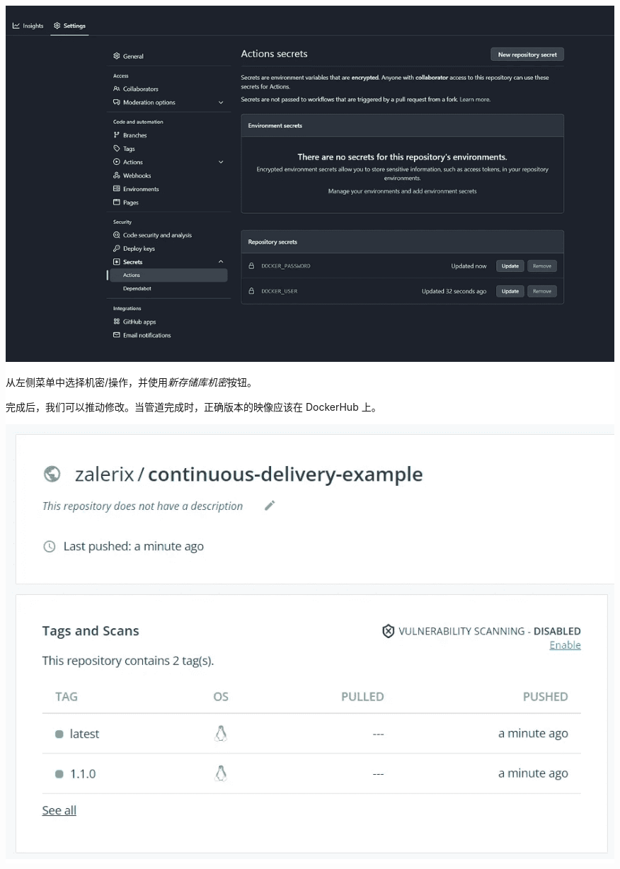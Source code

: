 ![](img/a921a478a61eac2322aa64ab94dd1cbd.png)

从左侧菜单中选择机密/操作，并使用*新存储库机密*按钮。

完成后，我们可以推动修改。当管道完成时，正确版本的映像应该在 DockerHub 上。

![](img/4aec72b1b60da4e811b953490aef63f0.png)
